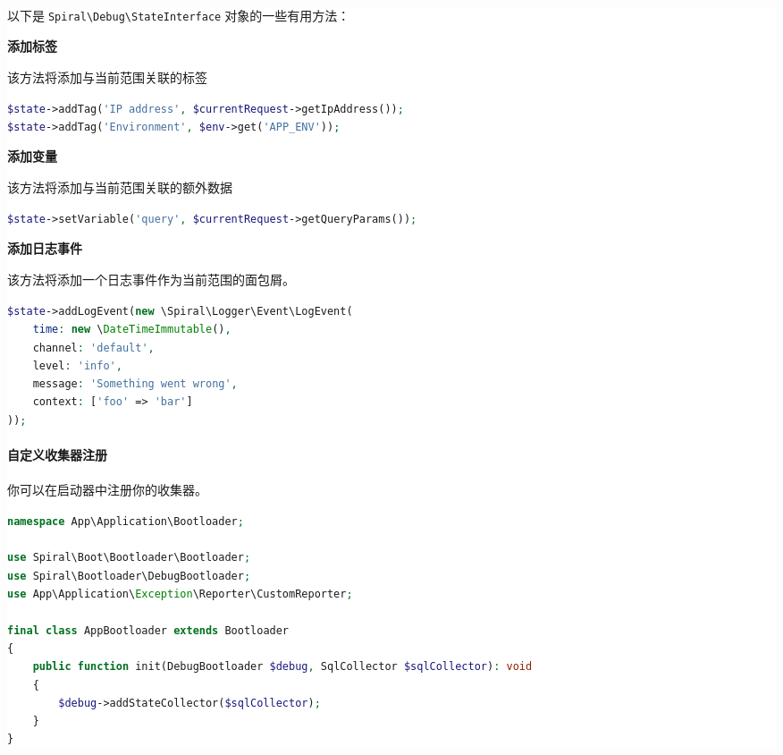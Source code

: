 以下是 `Spiral\Debug\StateInterface` 对象的一些有用方法：

**添加标签**

该方法将添加与当前范围关联的标签

```php
$state->addTag('IP address', $currentRequest->getIpAddress());
$state->addTag('Environment', $env->get('APP_ENV'));
```

**添加变量**

该方法将添加与当前范围关联的额外数据

```php
$state->setVariable('query', $currentRequest->getQueryParams());
```

**添加日志事件**

该方法将添加一个日志事件作为当前范围的面包屑。

```php
$state->addLogEvent(new \Spiral\Logger\Event\LogEvent(
    time: new \DateTimeImmutable(),
    channel: 'default',
    level: 'info',
    message: 'Something went wrong',
    context: ['foo' => 'bar']
));
```

#### 自定义收集器注册

你可以在启动器中注册你的收集器。

```php app/src/Application/Bootloader/AppBootloader.php
namespace App\Application\Bootloader;

use Spiral\Boot\Bootloader\Bootloader;
use Spiral\Bootloader\DebugBootloader;
use App\Application\Exception\Reporter\CustomReporter;

final class AppBootloader extends Bootloader
{
    public function init(DebugBootloader $debug, SqlCollector $sqlCollector): void
    {
        $debug->addStateCollector($sqlCollector);
    }
}
```
